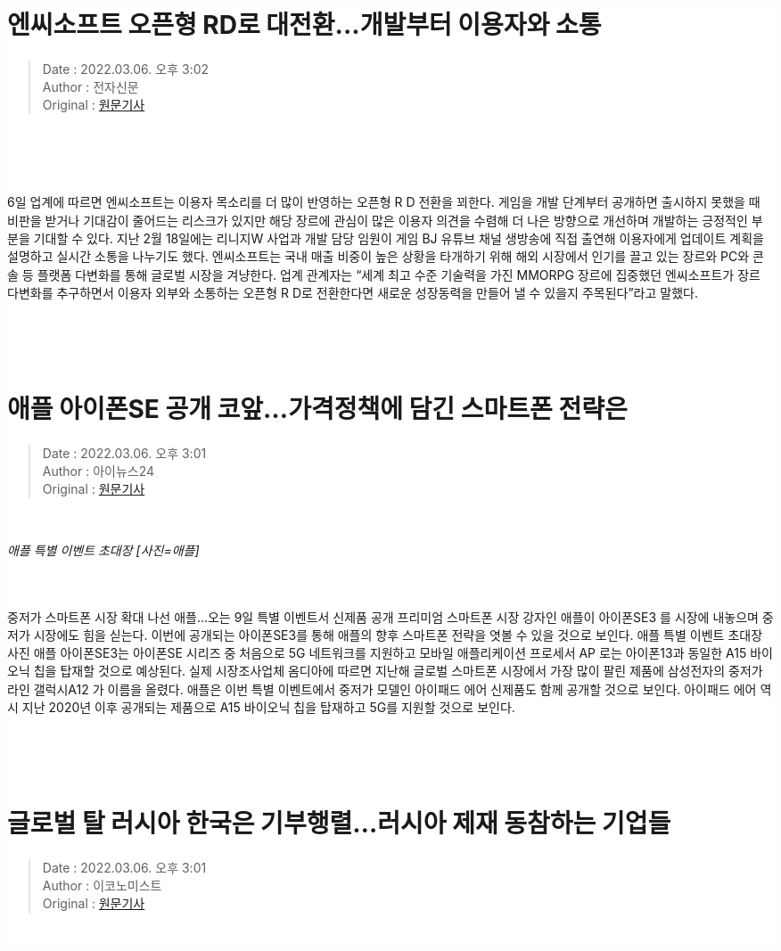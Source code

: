   
# 엔씨소프트 오픈형 RD로 대전환...개발부터 이용자와 소통  
  
> Date : 2022.03.06. 오후 3:02  
> Author : 전자신문  
> Original : [원문기사](https://news.naver.com/main/read.naver?mode=LSD&mid=sec&sid1=105&oid=030&aid=0003002278)  
<br/>  
  
<img alt="" src="https://imgnews.pstatic.net/image/030/2022/03/06/0003002278_001_20220306150501153.jpg?type=w647"/>  
<br/><br/>  
  
6일 업계에 따르면 엔씨소프트는 이용자 목소리를 더 많이 반영하는 오픈형 R D 전환을 꾀한다.
게임을 개발 단계부터 공개하면 출시하지 못했을 때 비판을 받거나 기대감이 줄어드는 리스크가 있지만 해당 장르에 관심이 많은 이용자 의견을 수렴해 더 나은 방향으로 개선하며 개발하는 긍정적인 부분을 기대할 수 있다.
지난 2월 18일에는 리니지W 사업과 개발 담당 임원이 게임 BJ 유튜브 채널 생방송에 직접 출연해 이용자에게 업데이트 계획을 설명하고 실시간 소통을 나누기도 했다.
엔씨소프트는 국내 매출 비중이 높은 상황을 타개하기 위해 해외 시장에서 인기를 끌고 있는 장르와 PC와 콘솔 등 플랫폼 다변화를 통해 글로벌 시장을 겨냥한다.
업계 관계자는 “세계 최고 수준 기술력을 가진 MMORPG 장르에 집중했던 엔씨소프트가 장르 다변화를 추구하면서 이용자 외부와 소통하는 오픈형 R D로 전환한다면 새로운 성장동력을 만들어 낼 수 있을지 주목된다”라고 말했다.  
<br/><br/><br/>  

  
# 애플 아이폰SE 공개 코앞…가격정책에 담긴 스마트폰 전략은  
  
> Date : 2022.03.06. 오후 3:01  
> Author : 아이뉴스24  
> Original : [원문기사](https://news.naver.com/main/read.naver?mode=LSD&mid=sec&sid1=105&oid=031&aid=0000657748)  
<br/>  
  
<img alt="" src="https://imgnews.pstatic.net/image/031/2022/03/06/0000657748_001_20220306150102327.jpg?type=w647"><em class="img_desc">애플 특별 이벤트 초대장 [사진=애플]</em></img>  
<br/><br/>  
  
중저가 스마트폰 시장 확대 나선 애플…오는 9일 특별 이벤트서 신제품 공개 프리미엄 스마트폰 시장 강자인 애플이 아이폰SE3 를 시장에 내놓으며 중저가 시장에도 힘을 싣는다.
이번에 공개되는 아이폰SE3를 통해 애플의 향후 스마트폰 전략을 엿볼 수 있을 것으로 보인다.
애플 특별 이벤트 초대장 사진 애플 아이폰SE3는 아이폰SE 시리즈 중 처음으로 5G 네트워크를 지원하고 모바일 애플리케이션 프로세서 AP 로는 아이폰13과 동일한 A15 바이오닉 칩을 탑재할 것으로 예상된다.
실제 시장조사업체 옴디아에 따르면 지난해 글로벌 스마트폰 시장에서 가장 많이 팔린 제품에 삼성전자의 중저가 라인 갤럭시A12 가 이름을 올렸다.
애플은 이번 특별 이벤트에서 중저가 모델인 아이패드 에어 신제품도 함께 공개할 것으로 보인다.
아이패드 에어 역시 지난 2020년 이후 공개되는 제품으로 A15 바이오닉 칩을 탑재하고 5G를 지원할 것으로 보인다.  
<br/><br/><br/>  

  
# 글로벌 탈 러시아 한국은 기부행렬…러시아 제재 동참하는 기업들  
  
> Date : 2022.03.06. 오후 3:01  
> Author : 이코노미스트  
> Original : [원문기사](https://news.naver.com/main/read.naver?mode=LSD&mid=sec&sid1=105&oid=243&aid=0000023776)  
<br/>  
  